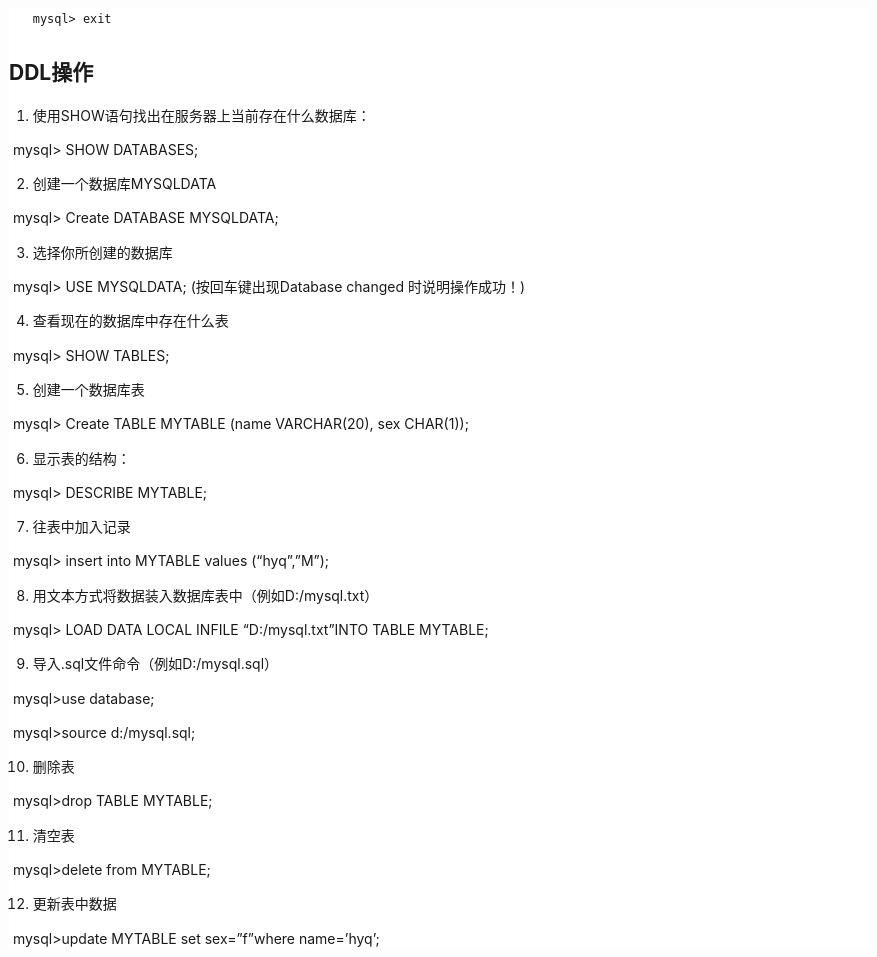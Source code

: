 ```
　　mysql> exit 
```

## **DDL操作**

1. 使用SHOW语句找出在服务器上当前存在什么数据库： 

​		mysql> SHOW DATABASES;  

2. 创建一个数据库MYSQLDATA  

​		mysql> Create DATABASE MYSQLDATA;  

3. 选择你所创建的数据库  

​		mysql> USE MYSQLDATA; (按回车键出现Database changed 时说明操作成功！)  

4. 查看现在的数据库中存在什么表  

​		mysql> SHOW TABLES;  

5. 创建一个数据库表  

​		mysql> Create TABLE MYTABLE (name VARCHAR(20), sex CHAR(1)); 

6. 显示表的结构： 

​		mysql> DESCRIBE MYTABLE;  

7. 往表中加入记录  

​		mysql> insert into MYTABLE values (“hyq”,”M”);  

8. 用文本方式将数据装入数据库表中（例如D:/mysql.txt）  

​		mysql> LOAD DATA LOCAL INFILE “D:/mysql.txt”INTO TABLE MYTABLE;  

9. 导入.sql文件命令（例如D:/mysql.sql）  

​		mysql>use database;  

​		mysql>source d:/mysql.sql;  

10. 删除表  

​		mysql>drop TABLE MYTABLE;  

11. 清空表  

​		mysql>delete from MYTABLE;  

12. 更新表中数据  

​		mysql>update MYTABLE set sex=”f”where name=’hyq’;
